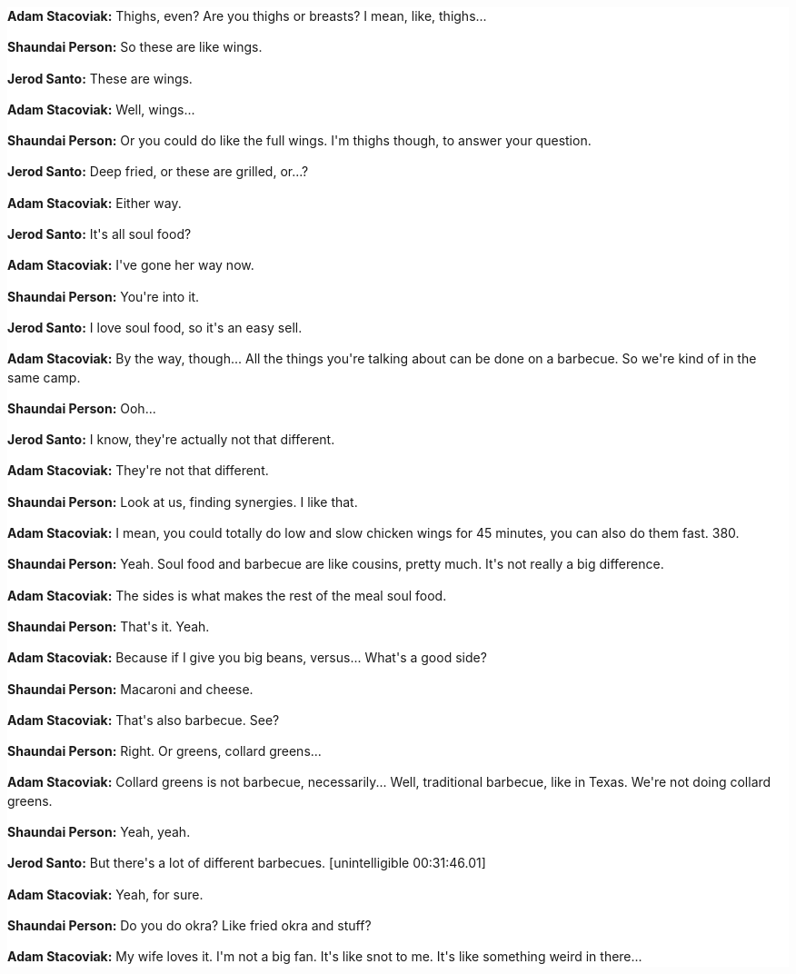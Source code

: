 **Adam Stacoviak:** Thighs, even? Are you thighs or breasts? I mean, like, thighs...

**Shaundai Person:** So these are like wings.

**Jerod Santo:** These are wings.

**Adam Stacoviak:** Well, wings...

**Shaundai Person:** Or you could do like the full wings. I'm thighs though, to answer your question.

**Jerod Santo:** Deep fried, or these are grilled, or...?

**Adam Stacoviak:** Either way.

**Jerod Santo:** It's all soul food?

**Adam Stacoviak:** I've gone her way now.

**Shaundai Person:** You're into it.

**Jerod Santo:** I love soul food, so it's an easy sell.

**Adam Stacoviak:** By the way, though... All the things you're talking about can be done on a barbecue. So we're kind of in the same camp.

**Shaundai Person:** Ooh...

**Jerod Santo:** I know, they're actually not that different.

**Adam Stacoviak:** They're not that different.

**Shaundai Person:** Look at us, finding synergies. I like that.

**Adam Stacoviak:** I mean, you could totally do low and slow chicken wings for 45 minutes, you can also do them fast. 380.

**Shaundai Person:** Yeah. Soul food and barbecue are like cousins, pretty much. It's not really a big difference.

**Adam Stacoviak:** The sides is what makes the rest of the meal soul food.

**Shaundai Person:** That's it. Yeah.

**Adam Stacoviak:** Because if I give you big beans, versus... What's a good side?

**Shaundai Person:** Macaroni and cheese.

**Adam Stacoviak:** That's also barbecue. See?

**Shaundai Person:** Right. Or greens, collard greens...

**Adam Stacoviak:** Collard greens is not barbecue, necessarily... Well, traditional barbecue, like in Texas. We're not doing collard greens.

**Shaundai Person:** Yeah, yeah.

**Jerod Santo:** But there's a lot of different barbecues. \[unintelligible 00:31:46.01\]

**Adam Stacoviak:** Yeah, for sure.

**Shaundai Person:** Do you do okra? Like fried okra and stuff?

**Adam Stacoviak:** My wife loves it. I'm not a big fan. It's like snot to me. It's like something weird in there...
